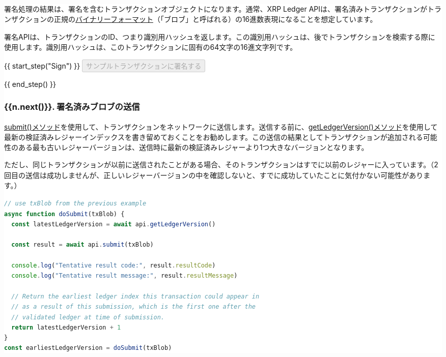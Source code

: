 署名処理の結果は、署名を含むトランザクションオブジェクトになります。通常、XRP Ledger APIは、署名済みトランザクションがトランザクションの正規の[バイナリーフォーマット](serialization.html)（「ブロブ」と呼ばれる）の16進数表現になることを想定しています。

署名APIは、トランザクションのID、つまり識別用ハッシュを返します。この識別用ハッシュは、後でトランザクションを検索する際に使用します。識別用ハッシュは、このトランザクションに固有の64文字の16進文字列です。

{{ start_step("Sign") }}
<button id="sign-button" class="btn btn-primary connection-required"
title="Complete all previous steps first" disabled>サンプルトランザクションに署名する</button>
<div id="sign-output"></div>
{{ end_step() }}

<script type="application/javascript">
  $("#sign-button").click( function() {
    // Wipe previous output
    $("#sign-output").html("")

    const preparedTxJSON = $("#prepared-tx-json").text()
    const secret = $("#use-secret").text()

    if (!secret) {
      alert("Can't sign transaction without a real secret. Generate credentials first.")
      return
    }

    signResponse = api.sign(preparedTxJSON, secret)

    $("#sign-output").html(
      "<div><strong>Signed Transaction blob:</strong> <code id='signed-tx-blob' style='overflow-wrap: anywhere; word-wrap: anywhere'>" +
      signResponse.signedTransaction + "</code></div>" +
      "<div><strong>Identifying hash:</strong> <span id='signed-tx-hash'>" +
      signResponse.id + "</span></div>"
    )

    // Update all breadcrumbs & activate next step
    complete_step("Sign")
    $("#interactive-submit button").prop("disabled", false)
  })
</script>


### {{n.next()}}. 署名済みブロブの送信

[submit()メソッド](rippleapi-reference.html#submit)を使用して、トランザクションをネットワークに送信します。送信する前に、[getLedgerVersion()メソッド](rippleapi-reference.html#getledgerversion)を使用して最新の検証済みレジャーインデックスを書き留めておくことをお勧めします。この送信の結果としてトランザクションが追加される可能性のある最も古いレジャーバージョンは、送信時に最新の検証済みレジャーより1つ大きなバージョンとなります。

ただし、同じトランザクションが以前に送信されたことがある場合、そのトランザクションはすでに以前のレジャーに入っています。（2回目の送信は成功しませんが、正しいレジャーバージョンの中を確認しないと、すでに成功していたことに気付かない可能性があります。）

```js
// use txBlob from the previous example
async function doSubmit(txBlob) {
  const latestLedgerVersion = await api.getLedgerVersion()

  const result = await api.submit(txBlob)

  console.log("Tentative result code:", result.resultCode)
  console.log("Tentative result message:", result.resultMessage)

  // Return the earliest ledger index this transaction could appear in
  // as a result of this submission, which is the first one after the
  // validated ledger at time of submission.
  return latestLedgerVersion + 1
}
const earliestLedgerVersion = doSubmit(txBlob)
```
